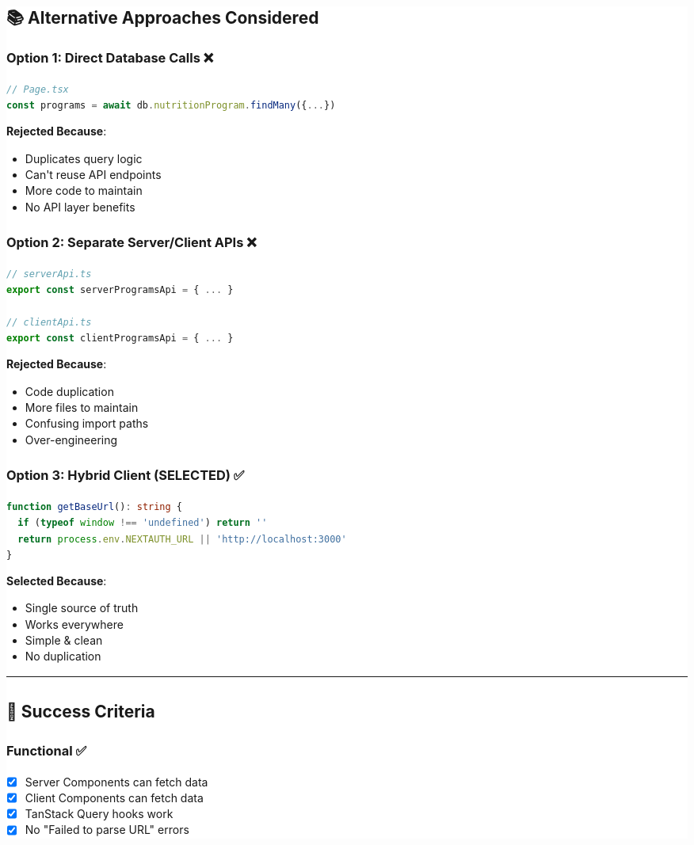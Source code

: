
## 📚 Alternative Approaches Considered

### Option 1: Direct Database Calls ❌

```typescript
// Page.tsx
const programs = await db.nutritionProgram.findMany({...})
```

**Rejected Because**:
- Duplicates query logic
- Can't reuse API endpoints
- More code to maintain
- No API layer benefits

### Option 2: Separate Server/Client APIs ❌

```typescript
// serverApi.ts
export const serverProgramsApi = { ... }

// clientApi.ts  
export const clientProgramsApi = { ... }
```

**Rejected Because**:
- Code duplication
- More files to maintain
- Confusing import paths
- Over-engineering

### Option 3: Hybrid Client (SELECTED) ✅

```typescript
function getBaseUrl(): string {
  if (typeof window !== 'undefined') return ''
  return process.env.NEXTAUTH_URL || 'http://localhost:3000'
}
```

**Selected Because**:
- Single source of truth
- Works everywhere
- Simple & clean
- No duplication

---

## 🎯 Success Criteria

### Functional ✅
- [x] Server Components can fetch data
- [x] Client Components can fetch data
- [x] TanStack Query hooks work
- [x] No "Failed to parse URL" errors
